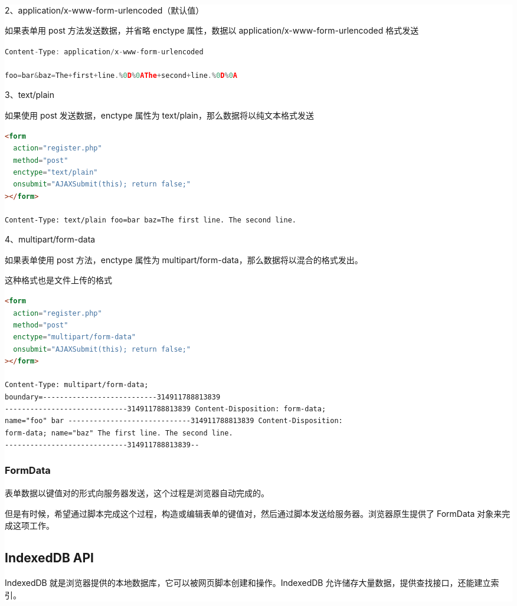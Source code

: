 2、application/x-www-form-urlencoded（默认值）

如果表单用 post 方法发送数据，并省略 enctype 属性，数据以 application/x-www-form-urlencoded 格式发送

```js
Content-Type: application/x-www-form-urlencoded

foo=bar&baz=The+first+line.%0D%0AThe+second+line.%0D%0A
```

3、text/plain

如果使用 post 发送数据，enctype 属性为 text/plain，那么数据将以纯文本格式发送

```html
<form
  action="register.php"
  method="post"
  enctype="text/plain"
  onsubmit="AJAXSubmit(this); return false;"
></form>

Content-Type: text/plain foo=bar baz=The first line. The second line.
```

4、multipart/form-data

如果表单使用 post 方法，enctype 属性为 multipart/form-data，那么数据将以混合的格式发出。

这种格式也是文件上传的格式

```html
<form
  action="register.php"
  method="post"
  enctype="multipart/form-data"
  onsubmit="AJAXSubmit(this); return false;"
></form>

Content-Type: multipart/form-data;
boundary=---------------------------314911788813839
-----------------------------314911788813839 Content-Disposition: form-data;
name="foo" bar -----------------------------314911788813839 Content-Disposition:
form-data; name="baz" The first line. The second line.
-----------------------------314911788813839--
```

### FormData

表单数据以键值对的形式向服务器发送，这个过程是浏览器自动完成的。

但是有时候，希望通过脚本完成这个过程，构造或编辑表单的键值对，然后通过脚本发送给服务器。浏览器原生提供了 FormData 对象来完成这项工作。

## IndexedDB API

IndexedDB 就是浏览器提供的本地数据库，它可以被网页脚本创建和操作。IndexedDB 允许储存大量数据，提供查找接口，还能建立索引。
